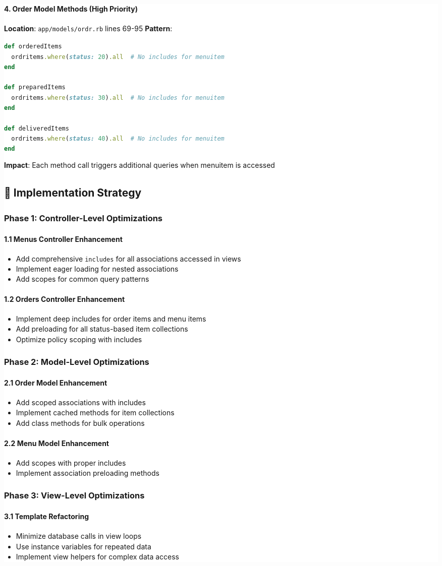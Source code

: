 #### **4. Order Model Methods (High Priority)**
**Location**: `app/models/ordr.rb` lines 69-95
**Pattern**:
```ruby
def orderedItems
  ordritems.where(status: 20).all  # No includes for menuitem
end

def preparedItems
  ordritems.where(status: 30).all  # No includes for menuitem
end

def deliveredItems
  ordritems.where(status: 40).all  # No includes for menuitem
end
```
**Impact**: Each method call triggers additional queries when menuitem is accessed

## 🔧 **Implementation Strategy**

### **Phase 1: Controller-Level Optimizations**

#### **1.1 Menus Controller Enhancement**
- Add comprehensive `includes` for all associations accessed in views
- Implement eager loading for nested associations
- Add scopes for common query patterns

#### **1.2 Orders Controller Enhancement**
- Implement deep includes for order items and menu items
- Add preloading for all status-based item collections
- Optimize policy scoping with includes

### **Phase 2: Model-Level Optimizations**

#### **2.1 Order Model Enhancement**
- Add scoped associations with includes
- Implement cached methods for item collections
- Add class methods for bulk operations

#### **2.2 Menu Model Enhancement**
- Add scopes with proper includes
- Implement association preloading methods

### **Phase 3: View-Level Optimizations**

#### **3.1 Template Refactoring**
- Minimize database calls in view loops
- Use instance variables for repeated data
- Implement view helpers for complex data access
